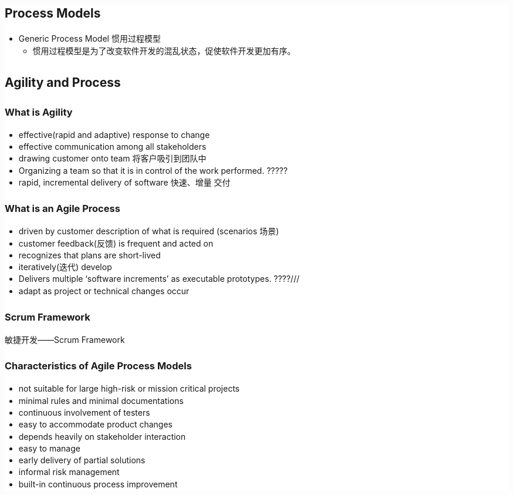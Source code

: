 



## Process Models

- Generic Process Model 惯用过程模型
  - 惯用过程模型是为了改变软件开发的混乱状态，促使软件开发更加有序。















## Agility and Process



### What is Agility

- effective(rapid and adaptive) response to change
- effective communication among all stakeholders
- drawing customer onto team 将客户吸引到团队中
- Organizing a team so that it is in control of the work performed. ?????
- rapid, incremental delivery of software 快速、增量 交付 



### What is an Agile Process

- driven by customer description of what is required (scenarios 场景)
- customer feedback(反馈) is frequent and acted on
- recognizes that plans are short-lived
- iteratively(迭代) develop
- Delivers multiple ‘software increments’ as executable prototypes. ????///
- adapt as project or technical changes occur



### Scrum Framework

敏捷开发——Scrum Framework





### Characteristics of Agile Process Models

- not suitable for large high-risk or mission critical projects
- minimal rules and minimal documentations
- continuous involvement of testers
- easy to accommodate product changes
- depends heavily on stakeholder interaction
- easy to manage
- early delivery of partial solutions
- informal risk management
- built-in continuous process improvement
